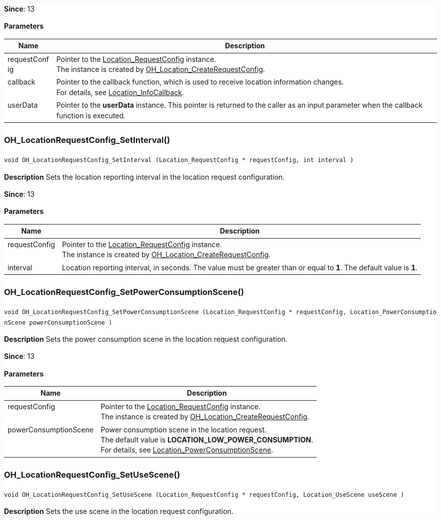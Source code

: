 **Since**: 13

**Parameters**

| Name| Description| 
| -------- | -------- |
| requestConfig | Pointer to the [Location_RequestConfig](#location_requestconfig) instance.<br>The instance is created by [OH_Location_CreateRequestConfig](#oh_location_createrequestconfig).| 
| callback | Pointer to the callback function, which is used to receive location information changes.<br>For details, see [Location_InfoCallback](#location_infocallback).| 
| userData | Pointer to the **userData** instance. This pointer is returned to the caller as an input parameter when the callback function is executed.| 


### OH_LocationRequestConfig_SetInterval()

```
void OH_LocationRequestConfig_SetInterval (Location_RequestConfig * requestConfig, int interval )
```
**Description**
Sets the location reporting interval in the location request configuration.

**Since**: 13

**Parameters**

| Name| Description| 
| -------- | -------- |
| requestConfig | Pointer to the [Location_RequestConfig](#location_requestconfig) instance.<br>The instance is created by [OH_Location_CreateRequestConfig](#oh_location_createrequestconfig).| 
| interval | Location reporting interval, in seconds. The value must be greater than or equal to **1**. The default value is **1**. | 


### OH_LocationRequestConfig_SetPowerConsumptionScene()

```
void OH_LocationRequestConfig_SetPowerConsumptionScene (Location_RequestConfig * requestConfig, Location_PowerConsumptionScene powerConsumptionScene )
```
**Description**
Sets the power consumption scene in the location request configuration.

**Since**: 13

**Parameters**

| Name| Description| 
| -------- | -------- |
| requestConfig | Pointer to the [Location_RequestConfig](#location_requestconfig) instance.<br>The instance is created by [OH_Location_CreateRequestConfig](#oh_location_createrequestconfig).| 
| powerConsumptionScene | Power consumption scene in the location request.<br>The default value is **LOCATION_LOW_POWER_CONSUMPTION**.<br>For details, see [Location_PowerConsumptionScene](#location_powerconsumptionscene).| 


### OH_LocationRequestConfig_SetUseScene()

```
void OH_LocationRequestConfig_SetUseScene (Location_RequestConfig * requestConfig, Location_UseScene useScene )
```
**Description**
Sets the use scene in the location request configuration.
